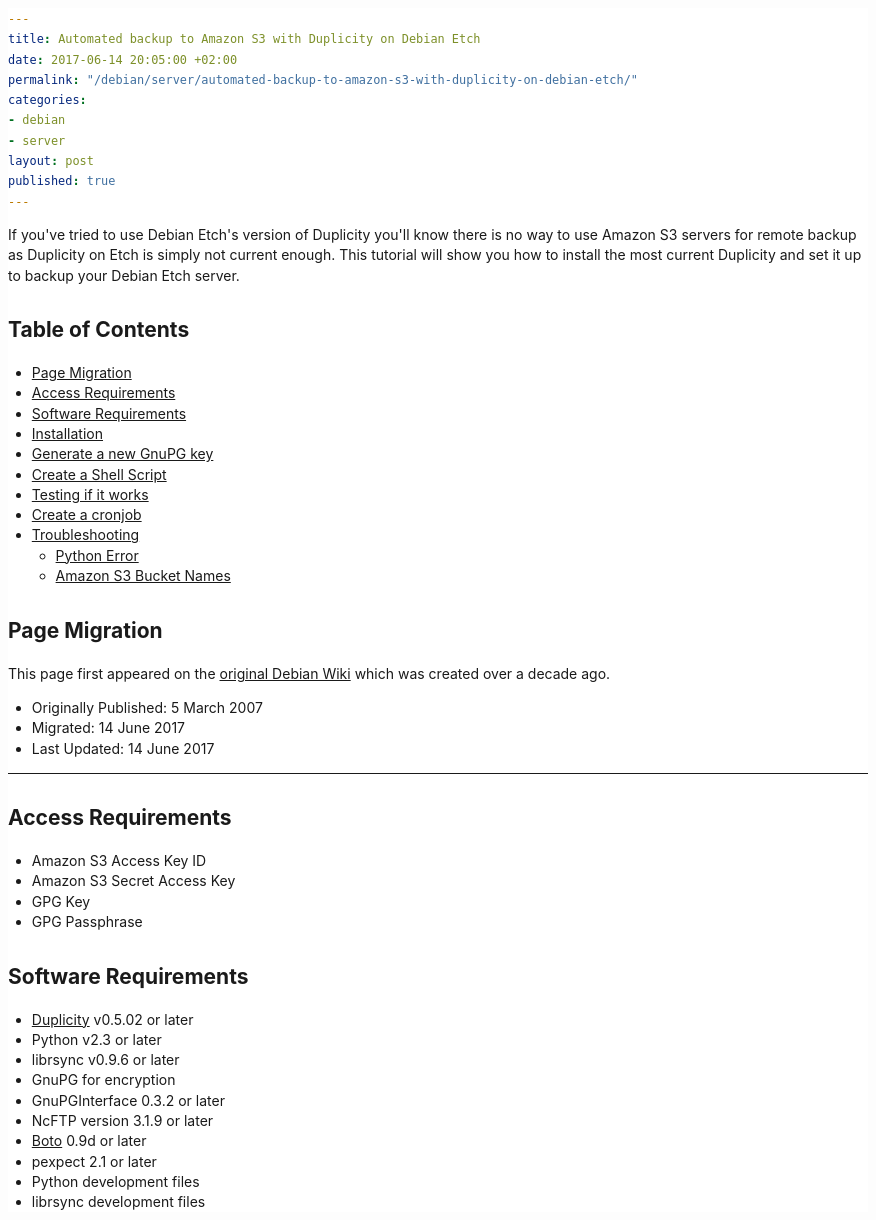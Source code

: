 ```yaml
---
title: Automated backup to Amazon S3 with Duplicity on Debian Etch
date: 2017-06-14 20:05:00 +02:00
permalink: "/debian/server/automated-backup-to-amazon-s3-with-duplicity-on-debian-etch/"
categories:
- debian
- server
layout: post
published: true
---
```


If you've tried to use Debian Etch's version of Duplicity you'll know there is no way to use Amazon S3 servers for remote backup as Duplicity on Etch is simply not current enough. This tutorial will show you how to install the most current Duplicity and set it up to backup your Debian Etch server.

## Table of Contents


- [Page Migration](#page-migration)
- [Access Requirements](#access-requirements)
- [Software Requirements](#software-requirements)
- [Installation](#installation)
- [Generate a new GnuPG key](#generate-a-new-gnupg-key)
- [Create a Shell Script](#create-a-shell-script)
- [Testing if it works](#testing-if-it-works)
- [Create a cronjob](#create-a-cronjob)
- [Troubleshooting](#troubleshooting)
    - [Python Error](#python-error)
    - [Amazon S3 Bucket Names](#amazon-s3-bucket-names)



## Page Migration
This page first appeared on the [original Debian Wiki][history] which was created over a decade ago.

 - Originally Published: 5 March 2007
 - Migrated: 14 June 2017
 - Last Updated: 14 June 2017

---

## Access Requirements
 - Amazon S3 Access Key ID
 - Amazon S3 Secret Access Key
 - GPG Key
 - GPG Passphrase

## Software Requirements
 - [Duplicity][duplicity] v0.5.02 or later
 - Python v2.3 or later
 - librsync v0.9.6 or later
 - GnuPG for encryption
 - GnuPGInterface 0.3.2 or later
 - NcFTP version 3.1.9 or later
 - [Boto][boto] 0.9d or later
 - pexpect 2.1 or later
 - Python development files
 - librsync development files


[history]: /howto-history/
[duplicity]: http://duplicity.nongnu.org/
[boto]: http://code.google.com/p/boto/